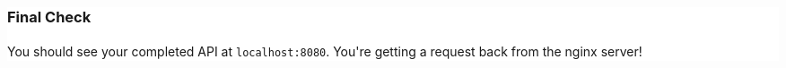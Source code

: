 ### Final Check

You should see your completed API at `localhost:8080`. You're getting a request back from the nginx server!
